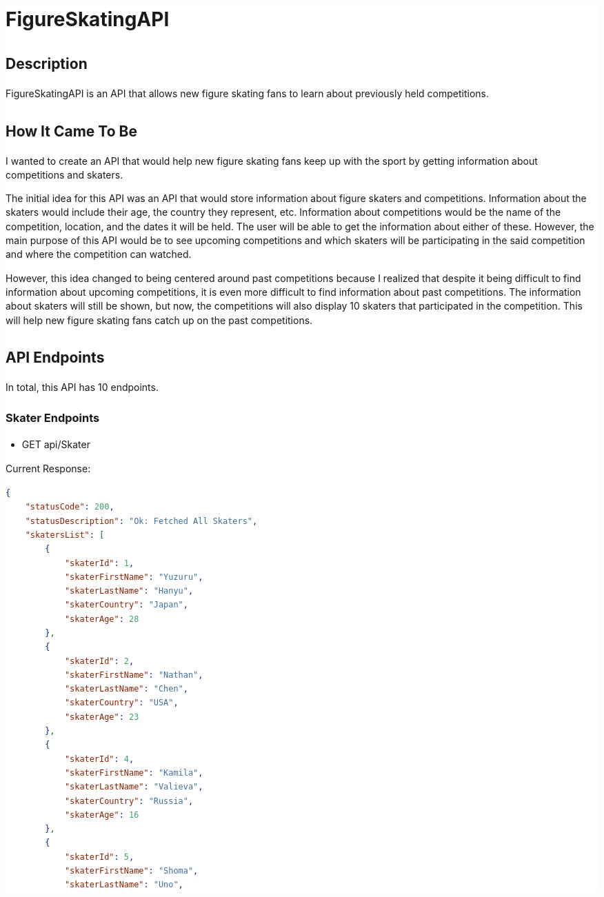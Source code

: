 # FigureSkatingAPI

## Description

FigureSkatingAPI is an API that allows new figure skating fans to learn about previously held competitions.

## How It Came To Be
I wanted to create an API that would help new figure skating fans keep up with the sport by getting information about competitions and skaters.

The initial idea for this API was an API that would store information about figure skaters and competitions. Information about the skaters would include their age, the country they represent, etc. Information about competitions would be the name of the competition, location, and the dates it will be held. The user will be able to get the information about either of these. However, the main purpose of this API would be to see upcoming competitions and which skaters will be participating in the said competition and where the competition can watched.

However, this idea changed to being centered around past competitions because I realized that despite it being difficult to find information about upcoming competitions, it is even more difficult to find information about past competitions. The information about skaters will still be shown, but now, the competitions will also display 10 skaters that participated in the competition. This will help new figure skating fans catch up on the past competitions.

## API Endpoints

In total, this API has 10 endpoints.

### Skater Endpoints

* GET api/Skater

Current Response:
```json
{
    "statusCode": 200,
    "statusDescription": "Ok: Fetched All Skaters",
    "skatersList": [
        {
            "skaterId": 1,
            "skaterFirstName": "Yuzuru",
            "skaterLastName": "Hanyu",
            "skaterCountry": "Japan",
            "skaterAge": 28
        },
        {
            "skaterId": 2,
            "skaterFirstName": "Nathan",
            "skaterLastName": "Chen",
            "skaterCountry": "USA",
            "skaterAge": 23
        },
        {
            "skaterId": 4,
            "skaterFirstName": "Kamila",
            "skaterLastName": "Valieva",
            "skaterCountry": "Russia",
            "skaterAge": 16
        },
        {
            "skaterId": 5,
            "skaterFirstName": "Shoma",
            "skaterLastName": "Uno",
```